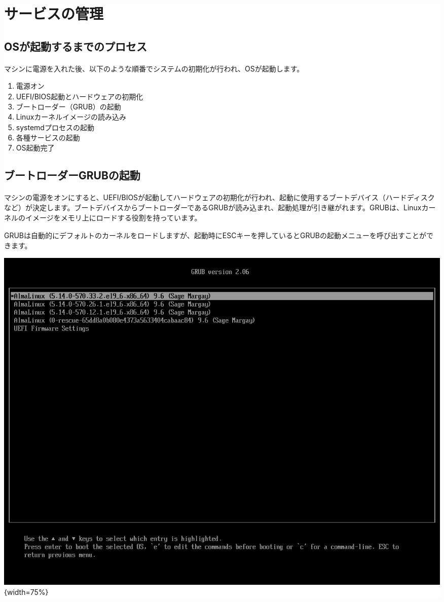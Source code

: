 # サービスの管理

## OSが起動するまでのプロセス
マシンに電源を入れた後、以下のような順番でシステムの初期化が行われ、OSが起動します。

1. 電源オン
1. UEFI/BIOS起動とハードウェアの初期化
1. ブートローダー（GRUB）の起動
1. Linuxカーネルイメージの読み込み
1. systemdプロセスの起動
1. 各種サービスの起動
1. OS起動完了

## ブートローダーGRUBの起動
マシンの電源をオンにすると、UEFI/BIOSが起動してハードウェアの初期化が行われ、起動に使用するブートデバイス（ハードディスクなど）が決定します。ブートデバイスからブートローダーであるGRUBが読み込まれ、起動処理が引き継がれます。GRUBは、Linuxカーネルのイメージをメモリ上にロードする役割を持っています。

GRUBは自動的にデフォルトのカーネルをロードしますが、起動時にESCキーを押しているとGRUBの起動メニューを呼び出すことができます。

![GRUBメニュー画面](image/Ch03/grubmenu.png){width=75%}
